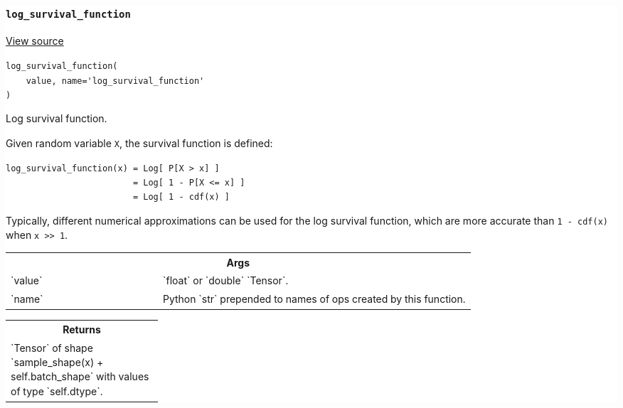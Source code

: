 
<h3 id="log_survival_function"><code>log_survival_function</code></h3>

<a target="_blank" href="/code/stable/tensorflow/python/ops/distributions/distribution.py">View source</a>

<pre class="devsite-click-to-copy prettyprint lang-py tfo-signature-link">
<code>log_survival_function(
    value, name=&#x27;log_survival_function&#x27;
)
</code></pre>

Log survival function.

Given random variable `X`, the survival function is defined:

```none
log_survival_function(x) = Log[ P[X > x] ]
                         = Log[ 1 - P[X <= x] ]
                         = Log[ 1 - cdf(x) ]
```

Typically, different numerical approximations can be used for the log
survival function, which are more accurate than `1 - cdf(x)` when `x >> 1`.


 <table class="responsive fixed orange">
<colgroup><col width="214px"><col></colgroup>
<tr><th colspan="2">Args</th></tr>

<tr>
<td>
`value`
</td>
<td>
`float` or `double` `Tensor`.
</td>
</tr><tr>
<td>
`name`
</td>
<td>
Python `str` prepended to names of ops created by this function.
</td>
</tr>
</table>




 <table class="responsive fixed orange">
<colgroup><col width="214px"><col></colgroup>
<tr><th colspan="2">Returns</th></tr>
<tr class="alt">
<td colspan="2">
`Tensor` of shape `sample_shape(x) + self.batch_shape` with values of type
`self.dtype`.
</td>
</tr>

